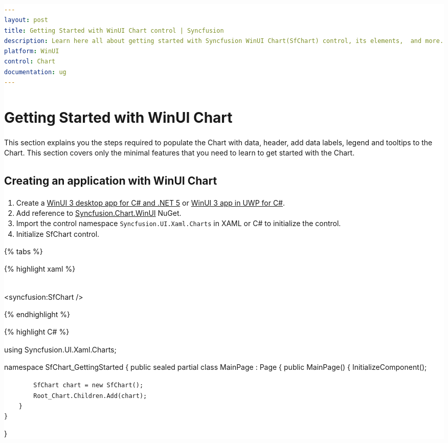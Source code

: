 ```yaml
---
layout: post
title: Getting Started with WinUI Chart control | Syncfusion
description: Learn here all about getting started with Syncfusion WinUI Chart(SfChart) control, its elements,  and more.
platform: WinUI
control: Chart
documentation: ug
---
```


# Getting Started with WinUI Chart

This section explains you the steps required to populate the Chart with data, header, add data labels, legend and tooltips to the Chart. This section covers only the minimal features that you need to learn to get started with the Chart.

## Creating an application with WinUI Chart
1. Create a [WinUI 3 desktop app for C# and .NET 5](https://docs.microsoft.com/en-us/windows/apps/winui/winui3/get-started-winui3-for-desktop) or [WinUI 3 app in UWP for C#](https://docs.microsoft.com/en-us/windows/apps/winui/winui3/get-started-winui3-for-uwp).
2.	Add reference to [Syncfusion.Chart.WinUI](https://www.nuget.org/packages/Syncfusion.Chart.WinUI/) NuGet. 
3.	Import the control namespace `Syncfusion.UI.Xaml.Charts`  in XAML or C# to initialize the control.
4.	Initialize SfChart control.

{% tabs %} 

{% highlight xaml %}

<Page
    x:Class="SfChart_GettingStarted.MainPage"
    xmlns="http://schemas.microsoft.com/winfx/2006/xaml/presentation"
    xmlns:x="http://schemas.microsoft.com/winfx/2006/xaml"
    xmlns:local="using:SfChart_GettingStarted"
    xmlns:d="http://schemas.microsoft.com/expression/blend/2008"
    xmlns:syncfusion="using:Syncfusion.UI.Xaml.Charts"
    xmlns:mc="http://schemas.openxmlformats.org/markup-compatibility/2006"
    mc:Ignorable="d" Height="350" Width="525"
    Background="{ThemeResource ApplicationPageBackgroundThemeBrush}">  
    <Grid>
        <syncfusion:SfChart />            
    </Grid>
</Page>
 
{% endhighlight %}

{% highlight C# %} 

using Syncfusion.UI.Xaml.Charts;

namespace SfChart_GettingStarted
{
    public sealed partial class MainPage : Page
    {
        public MainPage()
        {
            InitializeComponent();
            
            SfChart chart = new SfChart();      
            Root_Chart.Children.Add(chart);
        }
    }   
}